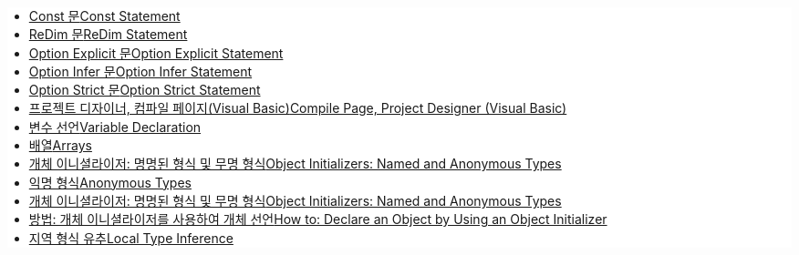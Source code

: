 - [<span data-ttu-id="9a231-306">Const 문</span><span class="sxs-lookup"><span data-stu-id="9a231-306">Const Statement</span></span>](const-statement.md)
- [<span data-ttu-id="9a231-307">ReDim 문</span><span class="sxs-lookup"><span data-stu-id="9a231-307">ReDim Statement</span></span>](redim-statement.md)
- [<span data-ttu-id="9a231-308">Option Explicit 문</span><span class="sxs-lookup"><span data-stu-id="9a231-308">Option Explicit Statement</span></span>](option-explicit-statement.md)
- [<span data-ttu-id="9a231-309">Option Infer 문</span><span class="sxs-lookup"><span data-stu-id="9a231-309">Option Infer Statement</span></span>](option-infer-statement.md)
- [<span data-ttu-id="9a231-310">Option Strict 문</span><span class="sxs-lookup"><span data-stu-id="9a231-310">Option Strict Statement</span></span>](option-strict-statement.md)
- [<span data-ttu-id="9a231-311">프로젝트 디자이너, 컴파일 페이지(Visual Basic)</span><span class="sxs-lookup"><span data-stu-id="9a231-311">Compile Page, Project Designer (Visual Basic)</span></span>](/visualstudio/ide/reference/compile-page-project-designer-visual-basic)
- [<span data-ttu-id="9a231-312">변수 선언</span><span class="sxs-lookup"><span data-stu-id="9a231-312">Variable Declaration</span></span>](../../programming-guide/language-features/variables/variable-declaration.md)
- [<span data-ttu-id="9a231-313">배열</span><span class="sxs-lookup"><span data-stu-id="9a231-313">Arrays</span></span>](../../programming-guide/language-features/arrays/index.md)
- [<span data-ttu-id="9a231-314">개체 이니셜라이저: 명명된 형식 및 무명 형식</span><span class="sxs-lookup"><span data-stu-id="9a231-314">Object Initializers: Named and Anonymous Types</span></span>](../../programming-guide/language-features/objects-and-classes/object-initializers-named-and-anonymous-types.md)
- [<span data-ttu-id="9a231-315">익명 형식</span><span class="sxs-lookup"><span data-stu-id="9a231-315">Anonymous Types</span></span>](../../programming-guide/language-features/objects-and-classes/anonymous-types.md)
- [<span data-ttu-id="9a231-316">개체 이니셜라이저: 명명된 형식 및 무명 형식</span><span class="sxs-lookup"><span data-stu-id="9a231-316">Object Initializers: Named and Anonymous Types</span></span>](../../programming-guide/language-features/objects-and-classes/object-initializers-named-and-anonymous-types.md)
- [<span data-ttu-id="9a231-317">방법: 개체 이니셜라이저를 사용하여 개체 선언</span><span class="sxs-lookup"><span data-stu-id="9a231-317">How to: Declare an Object by Using an Object Initializer</span></span>](../../programming-guide/language-features/objects-and-classes/how-to-declare-an-object-by-using-an-object-initializer.md)
- [<span data-ttu-id="9a231-318">지역 형식 유추</span><span class="sxs-lookup"><span data-stu-id="9a231-318">Local Type Inference</span></span>](../../programming-guide/language-features/variables/local-type-inference.md)
